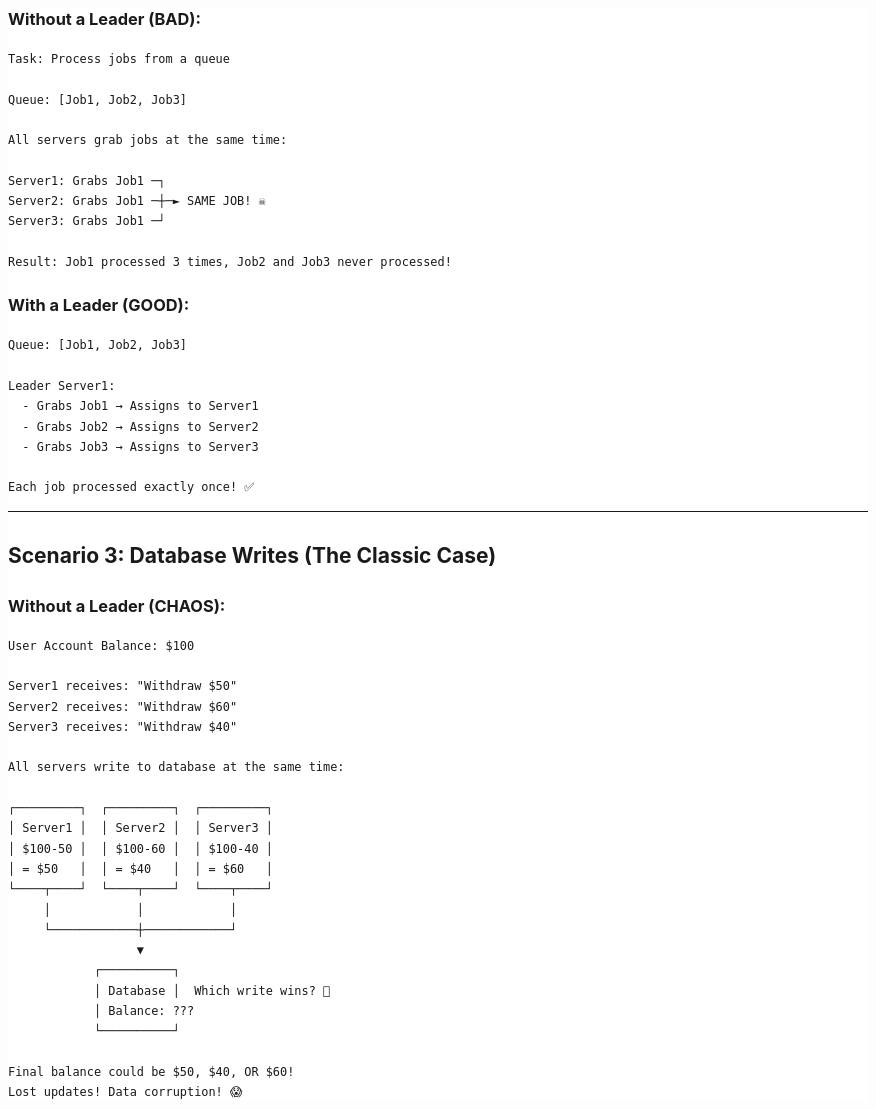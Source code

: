 ### **Without a Leader (BAD):**

```
Task: Process jobs from a queue

Queue: [Job1, Job2, Job3]

All servers grab jobs at the same time:

Server1: Grabs Job1 ─┐
Server2: Grabs Job1 ─┼─► SAME JOB! ☠️
Server3: Grabs Job1 ─┘

Result: Job1 processed 3 times, Job2 and Job3 never processed!
```

### **With a Leader (GOOD):**

```
Queue: [Job1, Job2, Job3]

Leader Server1:
  - Grabs Job1 → Assigns to Server1
  - Grabs Job2 → Assigns to Server2  
  - Grabs Job3 → Assigns to Server3

Each job processed exactly once! ✅
```

---

## Scenario 3: Database Writes (The Classic Case)

### **Without a Leader (CHAOS):**

```
User Account Balance: $100

Server1 receives: "Withdraw $50"
Server2 receives: "Withdraw $60"
Server3 receives: "Withdraw $40"

All servers write to database at the same time:

┌─────────┐  ┌─────────┐  ┌─────────┐
│ Server1 │  │ Server2 │  │ Server3 │
│ $100-50 │  │ $100-60 │  │ $100-40 │
│ = $50   │  │ = $40   │  │ = $60   │
└────┬────┘  └────┬────┘  └────┬────┘
     │            │            │
     └────────────┼────────────┘
                  ▼
            ┌──────────┐
            │ Database │  Which write wins? 🤷
            │ Balance: ???
            └──────────┘

Final balance could be $50, $40, OR $60!
Lost updates! Data corruption! 😱
```
